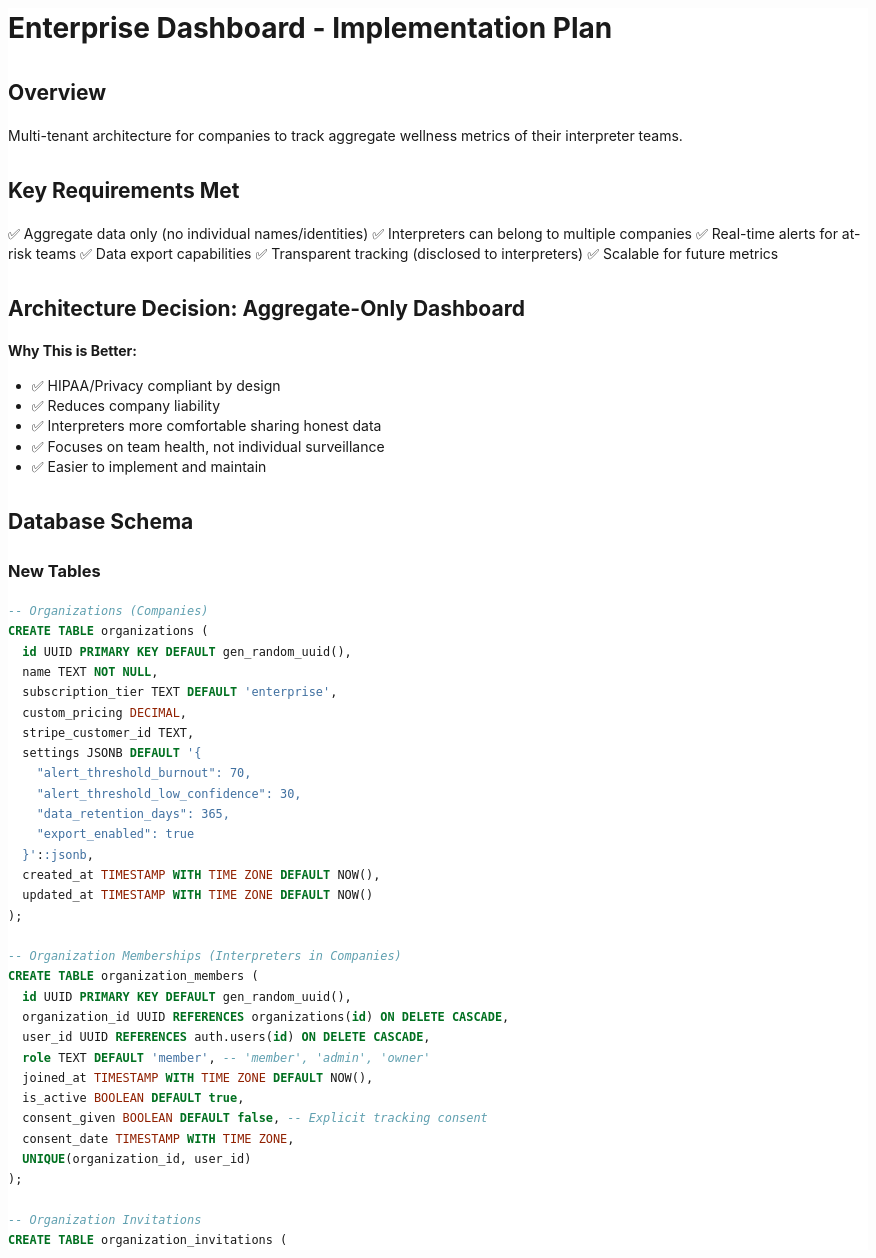 # Enterprise Dashboard - Implementation Plan

## Overview
Multi-tenant architecture for companies to track aggregate wellness metrics of their interpreter teams.

## Key Requirements Met
✅ Aggregate data only (no individual names/identities)
✅ Interpreters can belong to multiple companies
✅ Real-time alerts for at-risk teams
✅ Data export capabilities
✅ Transparent tracking (disclosed to interpreters)
✅ Scalable for future metrics

## Architecture Decision: Aggregate-Only Dashboard

**Why This is Better:**
- ✅ HIPAA/Privacy compliant by design
- ✅ Reduces company liability
- ✅ Interpreters more comfortable sharing honest data
- ✅ Focuses on team health, not individual surveillance
- ✅ Easier to implement and maintain

## Database Schema

### New Tables

```sql
-- Organizations (Companies)
CREATE TABLE organizations (
  id UUID PRIMARY KEY DEFAULT gen_random_uuid(),
  name TEXT NOT NULL,
  subscription_tier TEXT DEFAULT 'enterprise',
  custom_pricing DECIMAL,
  stripe_customer_id TEXT,
  settings JSONB DEFAULT '{
    "alert_threshold_burnout": 70,
    "alert_threshold_low_confidence": 30,
    "data_retention_days": 365,
    "export_enabled": true
  }'::jsonb,
  created_at TIMESTAMP WITH TIME ZONE DEFAULT NOW(),
  updated_at TIMESTAMP WITH TIME ZONE DEFAULT NOW()
);

-- Organization Memberships (Interpreters in Companies)
CREATE TABLE organization_members (
  id UUID PRIMARY KEY DEFAULT gen_random_uuid(),
  organization_id UUID REFERENCES organizations(id) ON DELETE CASCADE,
  user_id UUID REFERENCES auth.users(id) ON DELETE CASCADE,
  role TEXT DEFAULT 'member', -- 'member', 'admin', 'owner'
  joined_at TIMESTAMP WITH TIME ZONE DEFAULT NOW(),
  is_active BOOLEAN DEFAULT true,
  consent_given BOOLEAN DEFAULT false, -- Explicit tracking consent
  consent_date TIMESTAMP WITH TIME ZONE,
  UNIQUE(organization_id, user_id)
);

-- Organization Invitations
CREATE TABLE organization_invitations (
```